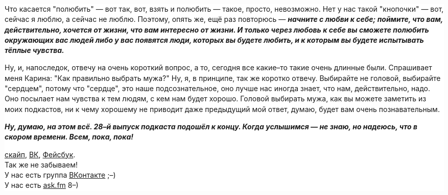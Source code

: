 Что касается "полюбить" — вот так, вот, взять и полюбить — такое, просто, невозможно. Нет у нас такой "кнопочки" — вот, сейчас я люблю, а сейчас не люблю. Поэтому, опять же, ещё раз повторюсь — ***начните с любви к себе; поймите, что вам, действительно, хочется от жизни, что вам интересно от жизни. И только через любовь к себе вы сможете полюбить окружающих вас людей либо у вас появятся люди, которых вы будете любить, и к которым вы будете испытывать тёплые чувства.***  

Ну, и, напоследок, отвечу на очень короткий вопрос, а то, сегодня все какие–то такие очень длинные были. Спрашивает меня Карина: "Как правильно выбрать мужа?" Ну, я, в принципе, так же коротко отвечу. Выбирайте не головой, выбирайте "сердцем", потому что "сердце", это наше подсознательное, оно лучше нас иногда знает, что нам, действительно, надо. Оно посылает нам чувства к тем людям, с кем нам будет хорошо. Головой выбирать мужа, как вы можете заметить из моих подкастов, ни к чему хорошему не приводит даже предыдущий мой ответ, думаю, будет вам очень познавательным. 

***Ну, думаю, на этом всё. 28–й выпуск подкаста подошёл к концу. Когда услышимся — не знаю, но надеюсь, что в скором времени. Всем, пока, пока!***


<a href="skype:fpsiholog?userinfo">скайп</a>, <a href="https://vk.com/sunnybunnyf">ВК</a>, <a href="https://www.facebook.com/SunnyBunnyF">Фейсбук</a>.<br>
Так же не забываем!<br>
У нас есть группа <a href="https://vk.com/fpsiholog">ВКонтакте</a> ;–)<br>
У нас есть <a href="http://ask.fm/fpsiholog">ask.fm</a> 8–)